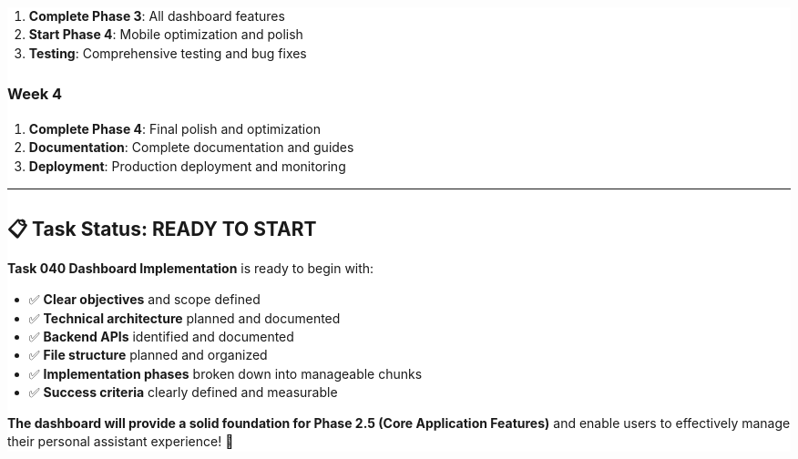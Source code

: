 1. **Complete Phase 3**: All dashboard features
2. **Start Phase 4**: Mobile optimization and polish
3. **Testing**: Comprehensive testing and bug fixes

### **Week 4**

1. **Complete Phase 4**: Final polish and optimization
2. **Documentation**: Complete documentation and guides
3. **Deployment**: Production deployment and monitoring

---

## 📋 **Task Status: READY TO START**

**Task 040 Dashboard Implementation** is ready to begin with:

- ✅ **Clear objectives** and scope defined
- ✅ **Technical architecture** planned and documented
- ✅ **Backend APIs** identified and documented
- ✅ **File structure** planned and organized
- ✅ **Implementation phases** broken down into manageable chunks
- ✅ **Success criteria** clearly defined and measurable

**The dashboard will provide a solid foundation for Phase 2.5 (Core Application Features)** and enable users to effectively manage their personal assistant experience! 🚀
